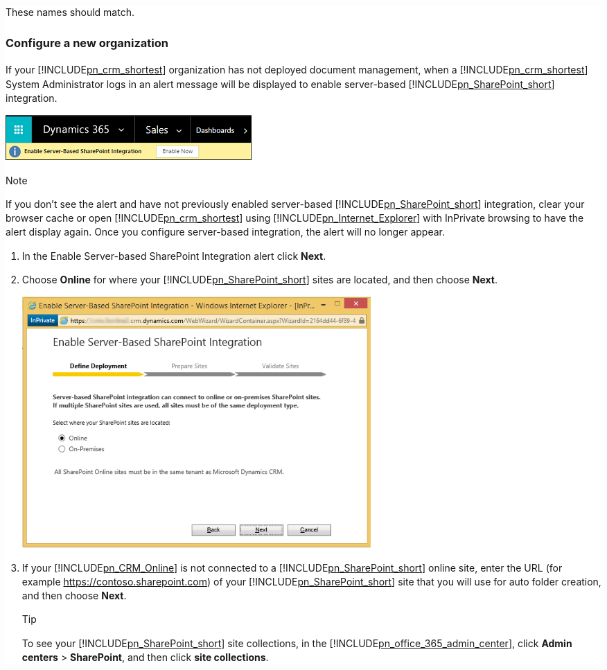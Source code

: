  These names should match.  
  
<a name="BKMK_ConfigNewOrg"></a>   

### Configure a new organization  
 If your [!INCLUDE[pn_crm_shortest](../includes/pn-crm-shortest.md)] organization has not deployed document management, when a [!INCLUDE[pn_crm_shortest](../includes/pn-crm-shortest.md)] System Administrator logs in an alert message will be displayed to enable server-based [!INCLUDE[pn_SharePoint_short](../includes/pn-sharepoint-short.md)] integration.  
  
 ![Enable Server-Based SharePoint Integration alert](../admin/media/crm-and-sharepoint-online-enable-now.png "Enable Server-Based SharePoint Integration alert")  
  
> [!NOTE]
>  If you don’t see the alert and have not previously enabled server-based [!INCLUDE[pn_SharePoint_short](../includes/pn-sharepoint-short.md)] integration, clear your browser cache or open [!INCLUDE[pn_crm_shortest](../includes/pn-crm-shortest.md)] using [!INCLUDE[pn_Internet_Explorer](../includes/pn-internet-explorer.md)] with InPrivate browsing to have the alert display again. Once you configure server-based integration, the alert will no longer appear.  
  
1. In the Enable Server-based SharePoint Integration alert click **Next**.  
  
2. Choose **Online** for where your [!INCLUDE[pn_SharePoint_short](../includes/pn-sharepoint-short.md)] sites are located, and then choose **Next**.  
  
   ![Select Online as the SharePoint sites location](../admin/media/crmandsharepointonlineenablestep2.png "Select Online as the SharePoint sites location")  
  
3. If your [!INCLUDE[pn_CRM_Online](../includes/pn-crm-online.md)] is not connected to a [!INCLUDE[pn_SharePoint_short](../includes/pn-sharepoint-short.md)] online site, enter the URL (for example <https://contoso.sharepoint.com>) of your [!INCLUDE[pn_SharePoint_short](../includes/pn-sharepoint-short.md)] site that you will use for auto folder creation, and then choose **Next**.  
  
   > [!TIP]
   >  To see your [!INCLUDE[pn_SharePoint_short](../includes/pn-sharepoint-short.md)] site collections, in the [!INCLUDE[pn_office_365_admin_center](../includes/pn-office-365-admin-center.md)], click **Admin centers** > **SharePoint**, and then click **site collections**.  
  